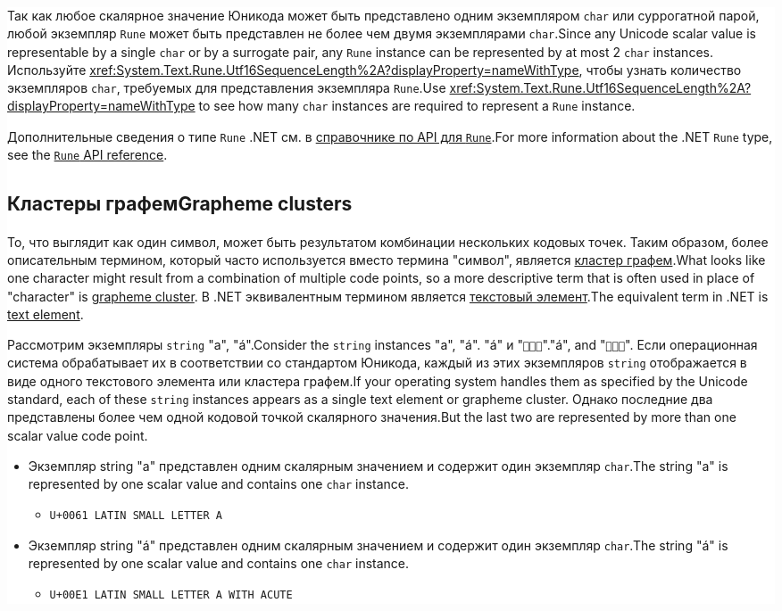 <span data-ttu-id="02451-211">Так как любое скалярное значение Юникода может быть представлено одним экземпляром `char` или суррогатной парой, любой экземпляр `Rune` может быть представлен не более чем двумя экземплярами `char`.</span><span class="sxs-lookup"><span data-stu-id="02451-211">Since any Unicode scalar value is representable by a single `char` or by a surrogate pair, any `Rune` instance can be represented by at most 2 `char` instances.</span></span> <span data-ttu-id="02451-212">Используйте <xref:System.Text.Rune.Utf16SequenceLength%2A?displayProperty=nameWithType>, чтобы узнать количество экземпляров `char`, требуемых для представления экземпляра `Rune`.</span><span class="sxs-lookup"><span data-stu-id="02451-212">Use <xref:System.Text.Rune.Utf16SequenceLength%2A?displayProperty=nameWithType> to see how many `char` instances are required to represent a `Rune` instance.</span></span>

<span data-ttu-id="02451-213">Дополнительные сведения о типе `Rune` .NET см. в [справочнике по API для `Rune`](xref:System.Text.Rune).</span><span class="sxs-lookup"><span data-stu-id="02451-213">For more information about the .NET `Rune` type, see the [`Rune` API reference](xref:System.Text.Rune).</span></span>

## <a name="grapheme-clusters"></a><span data-ttu-id="02451-214">Кластеры графем</span><span class="sxs-lookup"><span data-stu-id="02451-214">Grapheme clusters</span></span>

<span data-ttu-id="02451-215">То, что выглядит как один символ, может быть результатом комбинации нескольких кодовых точек. Таким образом, более описательным термином, который часто используется вместо термина "символ", является [кластер графем](https://www.unicode.org/glossary/#grapheme_cluster).</span><span class="sxs-lookup"><span data-stu-id="02451-215">What looks like one character might result from a combination of multiple code points, so a more descriptive term that is often used in place of "character" is [grapheme cluster](https://www.unicode.org/glossary/#grapheme_cluster).</span></span> <span data-ttu-id="02451-216">В .NET эквивалентным термином является [текстовый элемент](xref:System.Globalization.StringInfo.GetTextElementEnumerator%2A).</span><span class="sxs-lookup"><span data-stu-id="02451-216">The equivalent term in .NET is [text element](xref:System.Globalization.StringInfo.GetTextElementEnumerator%2A).</span></span>

<span data-ttu-id="02451-217">Рассмотрим экземпляры `string` "а", "á".</span><span class="sxs-lookup"><span data-stu-id="02451-217">Consider the `string` instances "a", "á".</span></span> <span data-ttu-id="02451-218">"á" и "`👩🏽‍🚒`".</span><span class="sxs-lookup"><span data-stu-id="02451-218">"á", and "`👩🏽‍🚒`".</span></span> <span data-ttu-id="02451-219">Если операционная система обрабатывает их в соответствии со стандартом Юникода, каждый из этих экземпляров `string` отображается в виде одного текстового элемента или кластера графем.</span><span class="sxs-lookup"><span data-stu-id="02451-219">If your operating system handles them as specified by the Unicode standard, each of these `string` instances appears as a single text element or grapheme cluster.</span></span> <span data-ttu-id="02451-220">Однако последние два представлены более чем одной кодовой точкой скалярного значения.</span><span class="sxs-lookup"><span data-stu-id="02451-220">But the last two are represented by more than one scalar value code point.</span></span>

* <span data-ttu-id="02451-221">Экземпляр string "a" представлен одним скалярным значением и содержит один экземпляр `char`.</span><span class="sxs-lookup"><span data-stu-id="02451-221">The string "a" is represented by one scalar value and contains one `char` instance.</span></span>

  * `U+0061 LATIN SMALL LETTER A`

* <span data-ttu-id="02451-222">Экземпляр string "á" представлен одним скалярным значением и содержит один экземпляр `char`.</span><span class="sxs-lookup"><span data-stu-id="02451-222">The string "á" is represented by one scalar value and contains one `char` instance.</span></span>

  * `U+00E1 LATIN SMALL LETTER A WITH ACUTE`
